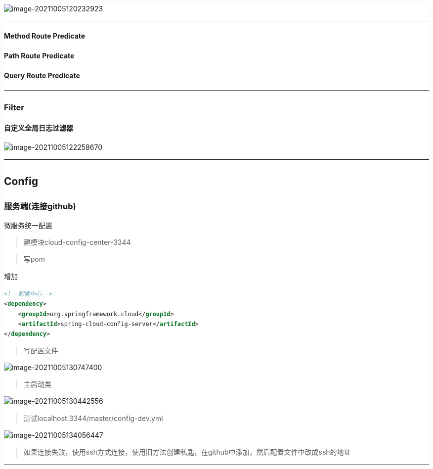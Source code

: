 ![image-20211005120232923](https://ther1sing3un-personal-resource.oss-cn-beijing.aliyuncs.com/typora/images/image-20211005120232923.png)

---

#### Method Route Predicate

#### Path Route Predicate

#### Query Route Predicate

---

### Filter

#### 自定义全局日志过滤器

![image-20211005122258670](https://ther1sing3un-personal-resource.oss-cn-beijing.aliyuncs.com/typora/images/image-20211005122258670.png)

---

## Config

### 服务端(连接github)

微服务统一配置

> 建模块cloud-config-center-3344

> 写pom

增加

```xml
<!--配置中心-->
<dependency>
    <groupId>org.springframework.cloud</groupId>
    <artifactId>spring-cloud-config-server</artifactId>
</dependency>
```

> 写配置文件

![image-20211005130747400](https://ther1sing3un-personal-resource.oss-cn-beijing.aliyuncs.com/typora/images/image-20211005130747400.png)

> 主启动类

![image-20211005130442556](https://ther1sing3un-personal-resource.oss-cn-beijing.aliyuncs.com/typora/images/image-20211005130442556.png)

> 测试localhost:3344/master/config-dev.yml

![image-20211005134056447](https://ther1sing3un-personal-resource.oss-cn-beijing.aliyuncs.com/typora/images/image-20211005134056447.png)

> 如果连接失败，使用ssh方式连接，使用旧方法创建私匙，在github中添加，然后配置文件中改成ssh的地址

---
